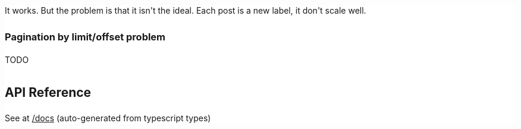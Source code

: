 It works. But the problem is that it isn't the ideal. Each post is a new label, it don't scale well.

### Pagination by limit/offset problem

TODO

## API Reference

See at [/docs](/docs) (auto-generated from typescript types)
